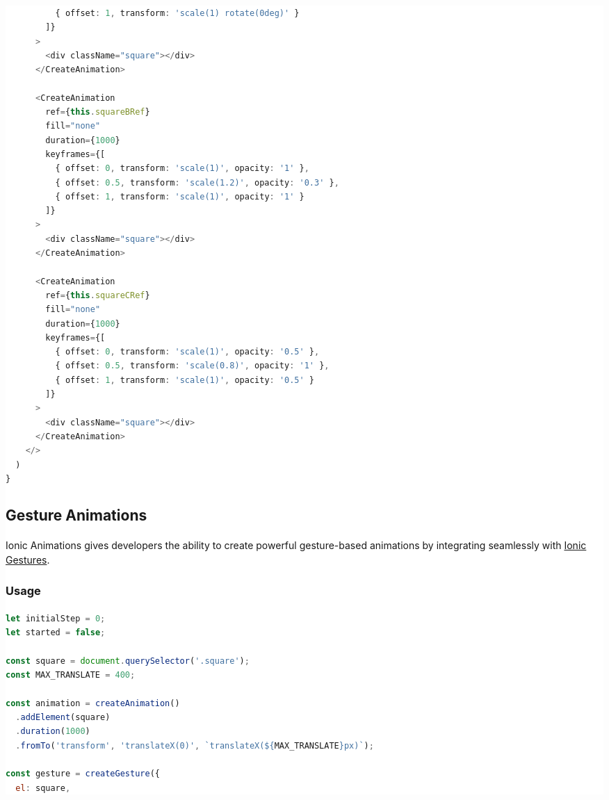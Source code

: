 ```typescript
          { offset: 1, transform: 'scale(1) rotate(0deg)' }
        ]}
      >
        <div className="square"></div>
      </CreateAnimation>
      
      <CreateAnimation
        ref={this.squareBRef}
        fill="none"
        duration={1000}
        keyframes={[
          { offset: 0, transform: 'scale(1)', opacity: '1' },
          { offset: 0.5, transform: 'scale(1.2)', opacity: '0.3' },
          { offset: 1, transform: 'scale(1)', opacity: '1' }
        ]}
      >
        <div className="square"></div>
      </CreateAnimation>
      
      <CreateAnimation
        ref={this.squareCRef}
        fill="none"
        duration={1000}
        keyframes={[
          { offset: 0, transform: 'scale(1)', opacity: '0.5' },
          { offset: 0.5, transform: 'scale(0.8)', opacity: '1' },
          { offset: 1, transform: 'scale(1)', opacity: '0.5' }
        ]}
      >
        <div className="square"></div>
      </CreateAnimation>
    </>
  )
}
```
</docs-tab>
</docs-tabs>

<docs-codepen user="ionic" slug="MWgGrwX" height="460"></docs-codepen>

## Gesture Animations

Ionic Animations gives developers the ability to create powerful gesture-based animations by integrating seamlessly with [Ionic Gestures](/docs/utilities/gestures).

### Usage

<docs-tabs>
<docs-tab tab="javascript">

```javascript
let initialStep = 0;
let started = false;

const square = document.querySelector('.square');
const MAX_TRANSLATE = 400;

const animation = createAnimation()
  .addElement(square)
  .duration(1000)
  .fromTo('transform', 'translateX(0)', `translateX(${MAX_TRANSLATE}px)`);

const gesture = createGesture({
  el: square,
```